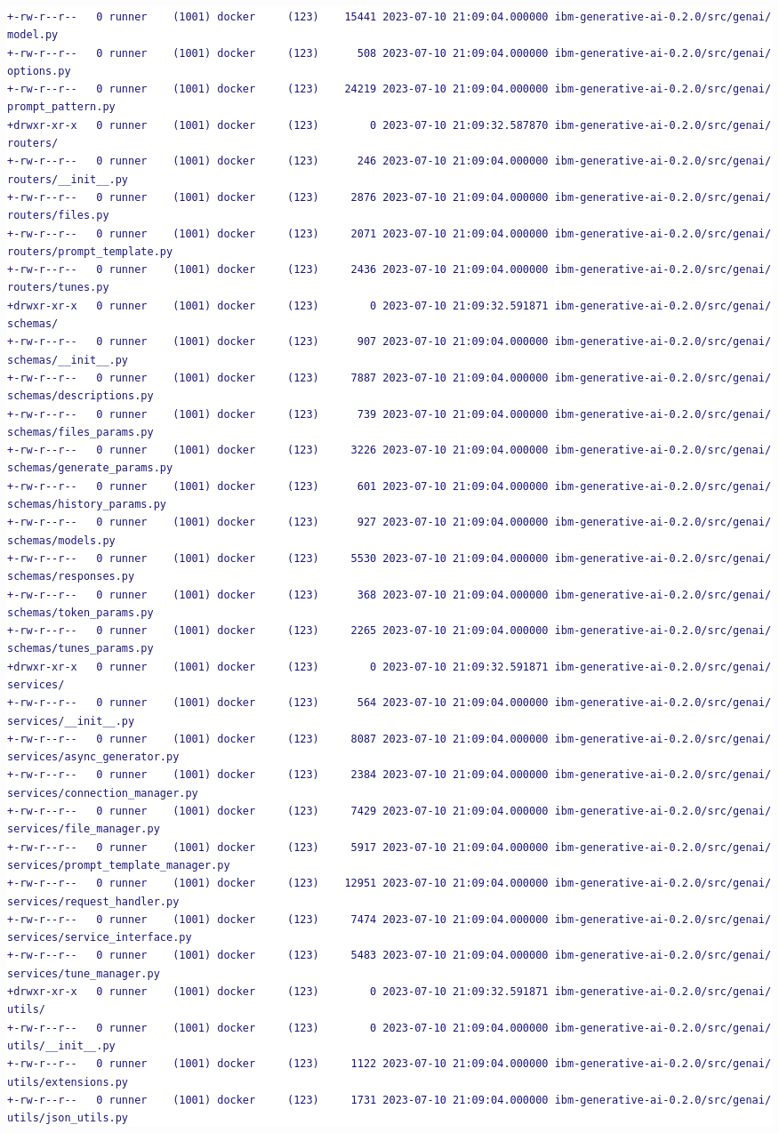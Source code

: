 ```diff
+-rw-r--r--   0 runner    (1001) docker     (123)    15441 2023-07-10 21:09:04.000000 ibm-generative-ai-0.2.0/src/genai/model.py
+-rw-r--r--   0 runner    (1001) docker     (123)      508 2023-07-10 21:09:04.000000 ibm-generative-ai-0.2.0/src/genai/options.py
+-rw-r--r--   0 runner    (1001) docker     (123)    24219 2023-07-10 21:09:04.000000 ibm-generative-ai-0.2.0/src/genai/prompt_pattern.py
+drwxr-xr-x   0 runner    (1001) docker     (123)        0 2023-07-10 21:09:32.587870 ibm-generative-ai-0.2.0/src/genai/routers/
+-rw-r--r--   0 runner    (1001) docker     (123)      246 2023-07-10 21:09:04.000000 ibm-generative-ai-0.2.0/src/genai/routers/__init__.py
+-rw-r--r--   0 runner    (1001) docker     (123)     2876 2023-07-10 21:09:04.000000 ibm-generative-ai-0.2.0/src/genai/routers/files.py
+-rw-r--r--   0 runner    (1001) docker     (123)     2071 2023-07-10 21:09:04.000000 ibm-generative-ai-0.2.0/src/genai/routers/prompt_template.py
+-rw-r--r--   0 runner    (1001) docker     (123)     2436 2023-07-10 21:09:04.000000 ibm-generative-ai-0.2.0/src/genai/routers/tunes.py
+drwxr-xr-x   0 runner    (1001) docker     (123)        0 2023-07-10 21:09:32.591871 ibm-generative-ai-0.2.0/src/genai/schemas/
+-rw-r--r--   0 runner    (1001) docker     (123)      907 2023-07-10 21:09:04.000000 ibm-generative-ai-0.2.0/src/genai/schemas/__init__.py
+-rw-r--r--   0 runner    (1001) docker     (123)     7887 2023-07-10 21:09:04.000000 ibm-generative-ai-0.2.0/src/genai/schemas/descriptions.py
+-rw-r--r--   0 runner    (1001) docker     (123)      739 2023-07-10 21:09:04.000000 ibm-generative-ai-0.2.0/src/genai/schemas/files_params.py
+-rw-r--r--   0 runner    (1001) docker     (123)     3226 2023-07-10 21:09:04.000000 ibm-generative-ai-0.2.0/src/genai/schemas/generate_params.py
+-rw-r--r--   0 runner    (1001) docker     (123)      601 2023-07-10 21:09:04.000000 ibm-generative-ai-0.2.0/src/genai/schemas/history_params.py
+-rw-r--r--   0 runner    (1001) docker     (123)      927 2023-07-10 21:09:04.000000 ibm-generative-ai-0.2.0/src/genai/schemas/models.py
+-rw-r--r--   0 runner    (1001) docker     (123)     5530 2023-07-10 21:09:04.000000 ibm-generative-ai-0.2.0/src/genai/schemas/responses.py
+-rw-r--r--   0 runner    (1001) docker     (123)      368 2023-07-10 21:09:04.000000 ibm-generative-ai-0.2.0/src/genai/schemas/token_params.py
+-rw-r--r--   0 runner    (1001) docker     (123)     2265 2023-07-10 21:09:04.000000 ibm-generative-ai-0.2.0/src/genai/schemas/tunes_params.py
+drwxr-xr-x   0 runner    (1001) docker     (123)        0 2023-07-10 21:09:32.591871 ibm-generative-ai-0.2.0/src/genai/services/
+-rw-r--r--   0 runner    (1001) docker     (123)      564 2023-07-10 21:09:04.000000 ibm-generative-ai-0.2.0/src/genai/services/__init__.py
+-rw-r--r--   0 runner    (1001) docker     (123)     8087 2023-07-10 21:09:04.000000 ibm-generative-ai-0.2.0/src/genai/services/async_generator.py
+-rw-r--r--   0 runner    (1001) docker     (123)     2384 2023-07-10 21:09:04.000000 ibm-generative-ai-0.2.0/src/genai/services/connection_manager.py
+-rw-r--r--   0 runner    (1001) docker     (123)     7429 2023-07-10 21:09:04.000000 ibm-generative-ai-0.2.0/src/genai/services/file_manager.py
+-rw-r--r--   0 runner    (1001) docker     (123)     5917 2023-07-10 21:09:04.000000 ibm-generative-ai-0.2.0/src/genai/services/prompt_template_manager.py
+-rw-r--r--   0 runner    (1001) docker     (123)    12951 2023-07-10 21:09:04.000000 ibm-generative-ai-0.2.0/src/genai/services/request_handler.py
+-rw-r--r--   0 runner    (1001) docker     (123)     7474 2023-07-10 21:09:04.000000 ibm-generative-ai-0.2.0/src/genai/services/service_interface.py
+-rw-r--r--   0 runner    (1001) docker     (123)     5483 2023-07-10 21:09:04.000000 ibm-generative-ai-0.2.0/src/genai/services/tune_manager.py
+drwxr-xr-x   0 runner    (1001) docker     (123)        0 2023-07-10 21:09:32.591871 ibm-generative-ai-0.2.0/src/genai/utils/
+-rw-r--r--   0 runner    (1001) docker     (123)        0 2023-07-10 21:09:04.000000 ibm-generative-ai-0.2.0/src/genai/utils/__init__.py
+-rw-r--r--   0 runner    (1001) docker     (123)     1122 2023-07-10 21:09:04.000000 ibm-generative-ai-0.2.0/src/genai/utils/extensions.py
+-rw-r--r--   0 runner    (1001) docker     (123)     1731 2023-07-10 21:09:04.000000 ibm-generative-ai-0.2.0/src/genai/utils/json_utils.py
```